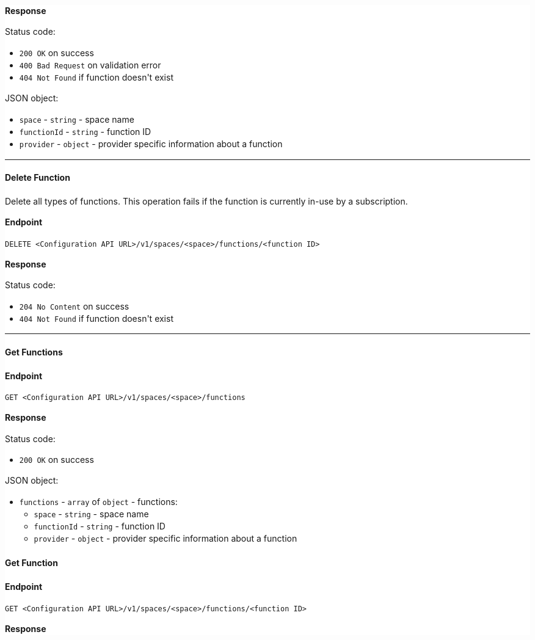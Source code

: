 **Response**

Status code:

* `200 OK` on success
* `400 Bad Request` on validation error
* `404 Not Found` if function doesn't exist

JSON object:

* `space` - `string` - space name
* `functionId` - `string` - function ID
* `provider` - `object` - provider specific information about a function

---

#### Delete Function

Delete all types of functions. This operation fails if the function is currently in-use by a subscription.

**Endpoint**

`DELETE <Configuration API URL>/v1/spaces/<space>/functions/<function ID>`

**Response**

Status code:

* `204 No Content` on success
* `404 Not Found` if function doesn't exist

---

#### Get Functions

**Endpoint**

`GET <Configuration API URL>/v1/spaces/<space>/functions`

**Response**

Status code:

* `200 OK` on success

JSON object:

* `functions` - `array` of `object` - functions:
  * `space` - `string` - space name
  * `functionId` - `string` - function ID
  * `provider` - `object` - provider specific information about a function

#### Get Function

**Endpoint**

`GET <Configuration API URL>/v1/spaces/<space>/functions/<function ID>`

**Response**

